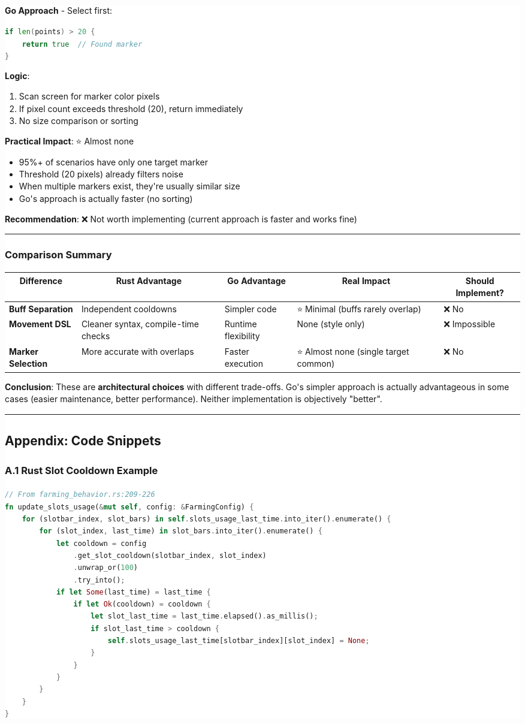 **Go Approach** - Select first:
```go
if len(points) > 20 {
    return true  // Found marker
}
```

**Logic**:
1. Scan screen for marker color pixels
2. If pixel count exceeds threshold (20), return immediately
3. No size comparison or sorting

**Practical Impact**: ⭐ Almost none
- 95%+ of scenarios have only one target marker
- Threshold (20 pixels) already filters noise
- When multiple markers exist, they're usually similar size
- Go's approach is actually faster (no sorting)

**Recommendation**: ❌ Not worth implementing (current approach is faster and works fine)

---

### Comparison Summary

| Difference | Rust Advantage | Go Advantage | Real Impact | Should Implement? |
|------------|---------------|--------------|-------------|-------------------|
| **Buff Separation** | Independent cooldowns | Simpler code | ⭐ Minimal (buffs rarely overlap) | ❌ No |
| **Movement DSL** | Cleaner syntax, compile-time checks | Runtime flexibility | None (style only) | ❌ Impossible |
| **Marker Selection** | More accurate with overlaps | Faster execution | ⭐ Almost none (single target common) | ❌ No |

**Conclusion**: These are **architectural choices** with different trade-offs. Go's simpler approach is actually advantageous in some cases (easier maintenance, better performance). Neither implementation is objectively "better".

---

## Appendix: Code Snippets

### A.1 Rust Slot Cooldown Example

```rust
// From farming_behavior.rs:209-226
fn update_slots_usage(&mut self, config: &FarmingConfig) {
    for (slotbar_index, slot_bars) in self.slots_usage_last_time.into_iter().enumerate() {
        for (slot_index, last_time) in slot_bars.into_iter().enumerate() {
            let cooldown = config
                .get_slot_cooldown(slotbar_index, slot_index)
                .unwrap_or(100)
                .try_into();
            if let Some(last_time) = last_time {
                if let Ok(cooldown) = cooldown {
                    let slot_last_time = last_time.elapsed().as_millis();
                    if slot_last_time > cooldown {
                        self.slots_usage_last_time[slotbar_index][slot_index] = None;
                    }
                }
            }
        }
    }
}
```
